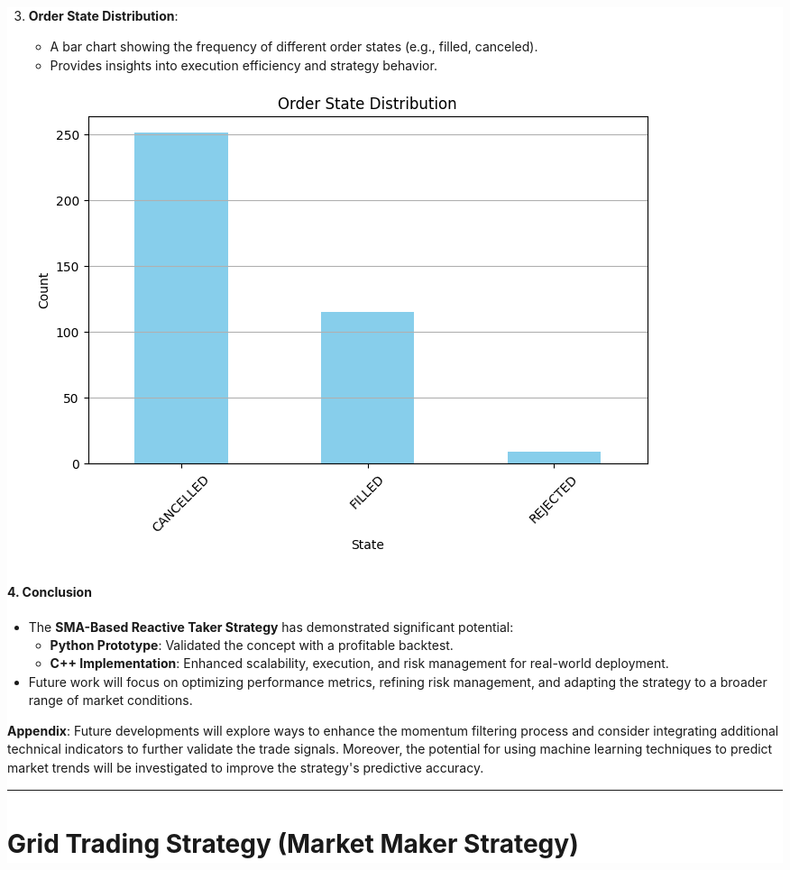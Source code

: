 3. **Order State Distribution**:
   - A bar chart showing the frequency of different order states (e.g., filled, canceled).
   - Provides insights into execution efficiency and strategy behavior.

   ![Order State Distribution](output/order_state_distribution.png)

#### **4. Conclusion**
- The **SMA-Based Reactive Taker Strategy** has demonstrated significant potential:
  - **Python Prototype**: Validated the concept with a profitable backtest.
  - **C++ Implementation**: Enhanced scalability, execution, and risk management for real-world deployment.
- Future work will focus on optimizing performance metrics, refining risk management, and adapting the strategy to a broader range of market conditions.


**Appendix**: 
Future developments will explore ways to enhance the momentum filtering process and consider integrating additional technical indicators to further validate the trade signals. Moreover, the potential for using machine learning techniques to predict market trends will be investigated to improve the strategy's predictive accuracy.

---

# Grid Trading Strategy (Market Maker Strategy)
